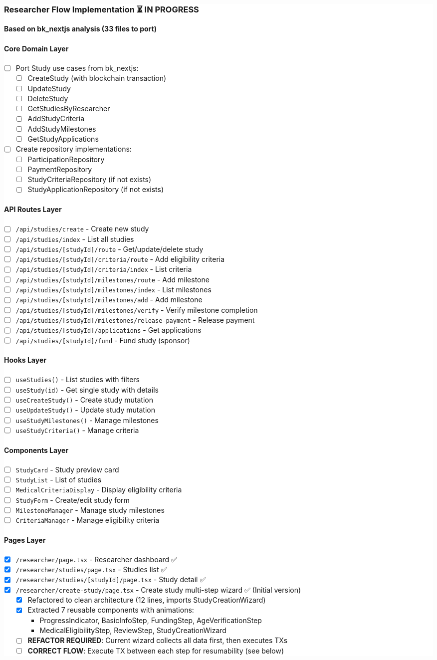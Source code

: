 ### Researcher Flow Implementation ⏳ IN PROGRESS
**Based on bk_nextjs analysis (33 files to port)**

#### Core Domain Layer
- [ ] Port Study use cases from bk_nextjs:
  - [ ] CreateStudy (with blockchain transaction)
  - [ ] UpdateStudy
  - [ ] DeleteStudy
  - [ ] GetStudiesByResearcher
  - [ ] AddStudyCriteria
  - [ ] AddStudyMilestones
  - [ ] GetStudyApplications
- [ ] Create repository implementations:
  - [ ] ParticipationRepository
  - [ ] PaymentRepository
  - [ ] StudyCriteriaRepository (if not exists)
  - [ ] StudyApplicationRepository (if not exists)

#### API Routes Layer
- [ ] `/api/studies/create` - Create new study
- [ ] `/api/studies/index` - List all studies
- [ ] `/api/studies/[studyId]/route` - Get/update/delete study
- [ ] `/api/studies/[studyId]/criteria/route` - Add eligibility criteria
- [ ] `/api/studies/[studyId]/criteria/index` - List criteria
- [ ] `/api/studies/[studyId]/milestones/route` - Add milestone
- [ ] `/api/studies/[studyId]/milestones/index` - List milestones
- [ ] `/api/studies/[studyId]/milestones/add` - Add milestone
- [ ] `/api/studies/[studyId]/milestones/verify` - Verify milestone completion
- [ ] `/api/studies/[studyId]/milestones/release-payment` - Release payment
- [ ] `/api/studies/[studyId]/applications` - Get applications
- [ ] `/api/studies/[studyId]/fund` - Fund study (sponsor)

#### Hooks Layer
- [ ] `useStudies()` - List studies with filters
- [ ] `useStudy(id)` - Get single study with details
- [ ] `useCreateStudy()` - Create study mutation
- [ ] `useUpdateStudy()` - Update study mutation
- [ ] `useStudyMilestones()` - Manage milestones
- [ ] `useStudyCriteria()` - Manage criteria

#### Components Layer
- [ ] `StudyCard` - Study preview card
- [ ] `StudyList` - List of studies
- [ ] `MedicalCriteriaDisplay` - Display eligibility criteria
- [ ] `StudyForm` - Create/edit study form
- [ ] `MilestoneManager` - Manage study milestones
- [ ] `CriteriaManager` - Manage eligibility criteria

#### Pages Layer
- [x] `/researcher/page.tsx` - Researcher dashboard ✅
- [x] `/researcher/studies/page.tsx` - Studies list ✅
- [x] `/researcher/studies/[studyId]/page.tsx` - Study detail ✅
- [x] `/researcher/create-study/page.tsx` - Create study multi-step wizard ✅ (Initial version)
  - [x] Refactored to clean architecture (12 lines, imports StudyCreationWizard)
  - [x] Extracted 7 reusable components with animations:
    - ProgressIndicator, BasicInfoStep, FundingStep, AgeVerificationStep
    - MedicalEligibilityStep, ReviewStep, StudyCreationWizard
  - [ ] **REFACTOR REQUIRED**: Current wizard collects all data first, then executes TXs
  - [ ] **CORRECT FLOW**: Execute TX between each step for resumability (see below)
